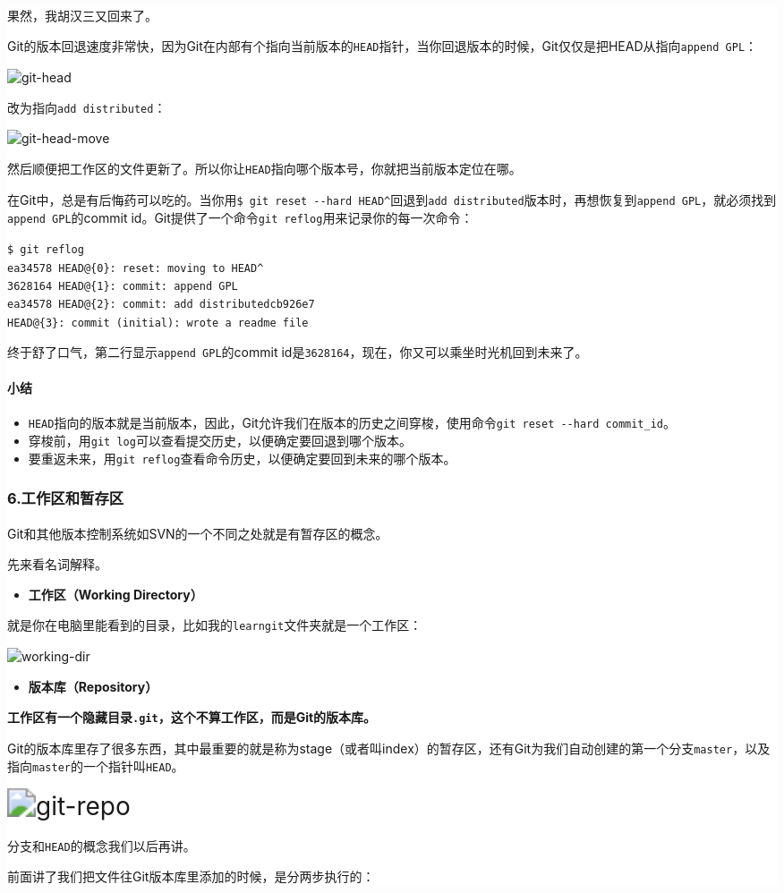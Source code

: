  果然，我胡汉三又回来了。

 Git的版本回退速度非常快，因为Git在内部有个指向当前版本的`HEAD`指针，当你回退版本的时候，Git仅仅是把HEAD从指向`append GPL`：

 ![git-head](http://www.liaoxuefeng.com/files/attachments/001384907584977fc9d4b96c99f4b5f8e448fbd8589d0b2000/0)

 改为指向`add distributed`：

 ![git-head-move](http://www.liaoxuefeng.com/files/attachments/001384907594057a873c79f14184b45a1a66b1509f90b7a000/0)

 然后顺便把工作区的文件更新了。所以你让`HEAD`指向哪个版本号，你就把当前版本定位在哪。



 在Git中，总是有后悔药可以吃的。当你用`$ git reset --hard HEAD^`回退到`add distributed`版本时，再想恢复到`append GPL`，就必须找到`append GPL`的commit id。Git提供了一个命令`git reflog`用来记录你的每一次命令：

```shell
$ git reflog
ea34578 HEAD@{0}: reset: moving to HEAD^
3628164 HEAD@{1}: commit: append GPL
ea34578 HEAD@{2}: commit: add distributedcb926e7 
HEAD@{3}: commit (initial): wrote a readme file
```

 终于舒了口气，第二行显示`append GPL`的commit id是`3628164`，现在，你又可以乘坐时光机回到未来了。



####  小结

-  `HEAD`指向的版本就是当前版本，因此，Git允许我们在版本的历史之间穿梭，使用命令`git reset --hard commit_id`。
-  穿梭前，用`git log`可以查看提交历史，以便确定要回退到哪个版本。
-  要重返未来，用`git reflog`查看命令历史，以便确定要回到未来的哪个版本。

### 6.工作区和暂存区

 

 Git和其他版本控制系统如SVN的一个不同之处就是有暂存区的概念。

 先来看名词解释。

- **工作区（Working Directory）**

 就是你在电脑里能看到的目录，比如我的`learngit`文件夹就是一个工作区：

 ![working-dir](http://www.liaoxuefeng.com/files/attachments/0013849082162373cc083b22a2049c4a47408722a61a770000/0)

- **版本库（Repository）**

 **工作区有一个隐藏目录`.git`，这个不算工作区，而是Git的版本库。**

 Git的版本库里存了很多东西，其中最重要的就是称为stage（或者叫index）的暂存区，还有Git为我们自动创建的第一个分支`master`，以及指向`master`的一个指针叫`HEAD`。

 <img src="http://www.liaoxuefeng.com/files/attachments/001384907702917346729e9afbf4127b6dfbae9207af016000/0" alt="git-repo" style="zoom:200%;" />

 分支和`HEAD`的概念我们以后再讲。

 前面讲了我们把文件往Git版本库里添加的时候，是分两步执行的：
